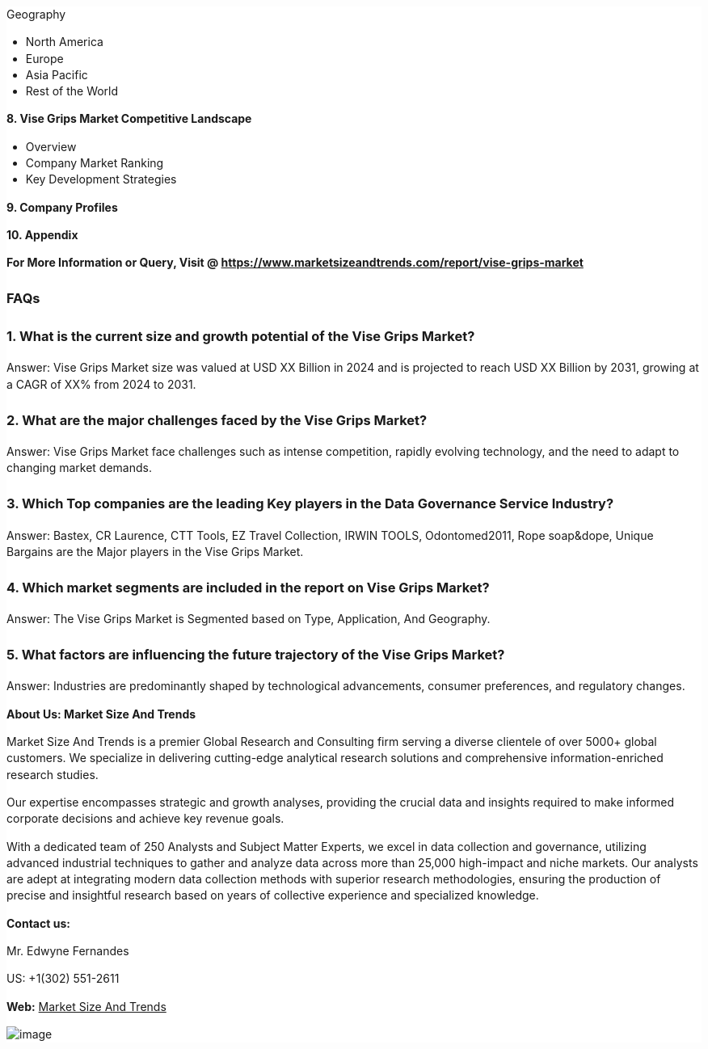 Geography</span></strong></p></div><div class="" data-test-id=""><ul><li><span class="">North America</span></li><li><span class="">Europe</span></li><li><span class="">Asia Pacific</span></li><li><span class="">Rest of the World</span></li></ul></div><div class="" data-test-id=""><p><strong><span class="">8. Vise Grips Market Competitive Landscape</span></strong></p></div><div class="" data-test-id=""><ul><li><span class="">Overview</span></li><li><span class="">Company Market Ranking</span></li><li><span class="">Key Development Strategies</span></li></ul></div><div class="" data-test-id=""><p><strong><span class="">9. Company Profiles</span></strong></p></div><div class="" data-test-id=""><p><strong><span class="">10. Appendix</span></strong></p></div><div class="" data-test-id=""><p><strong><span class="">For More Information or Query, Visit @ <a href="https://www.marketsizeandtrends.com/report/vise-grips-market" target="_blank">https://www.marketsizeandtrends.com/report/vise-grips-market</a></span></strong></p></div><div class="" data-test-id=""><div class="article-main__content" data-test-id="publishing-text-block"><h3><strong><span class="">FAQs</span></strong></h3></div><div class="article-main__content" data-test-id="publishing-text-block"><h3><span class="">1. What is the current size and growth potential of the Vise Grips Market?</span></h3></div><div class="article-main__content" data-test-id="publishing-text-block"><p><span class="font-[700]">Answer</span><span class="">: Vise Grips Market size was valued at USD XX Billion in 2024 and is projected to reach USD XX Billion by 2031, growing at a CAGR of XX% from 2024 to 2031.</span></p></div><div class="article-main__content" data-test-id="publishing-text-block"><h3><span class="">2. What are the major challenges faced by the Vise Grips Market?</span></h3></div><div class="article-main__content" data-test-id="publishing-text-block"><p><span class="font-[700]">Answer</span><span class="">: Vise Grips Market face challenges such as intense competition, rapidly evolving technology, and the need to adapt to changing market demands.</span></p></div><div class="article-main__content" data-test-id="publishing-text-block"><h3><span class="">3. Which Top companies are the leading Key players in the Data Governance Service Industry?</span></h3></div><div class="article-main__content" data-test-id="publishing-text-block"><p><span class="font-[700]">Answer</span><span class="">: Bastex, CR Laurence, CTT Tools, EZ Travel Collection, IRWIN TOOLS, Odontomed2011, Rope soap&dope, Unique Bargains are the Major players in the Vise Grips Market.</span></p></div><div class="article-main__content" data-test-id="publishing-text-block"><h3><span class="">4. Which market segments are included in the report on Vise Grips Market?</span></h3></div><div class="article-main__content" data-test-id="publishing-text-block"><p><span class="font-[700]">Answer</span><span class="">: The Vise Grips Market is Segmented based on Type, Application, And Geography.</span></p></div><div class="article-main__content" data-test-id="publishing-text-block"><h3><span class="">5. What factors are influencing the future trajectory of the Vise Grips Market?</span></h3></div><div class="article-main__content" data-test-id="publishing-text-block"><p><span class="font-[700]">Answer:</span><span class="">&nbsp;Industries are predominantly shaped by technological advancements, consumer preferences, and regulatory changes.</span></p></div><p><strong><span class="">About Us: Market Size And Trends</span></strong></p></div><div class="" data-test-id=""><p><span class="">Market Size And Trends is a premier Global Research and Consulting firm serving a diverse clientele of over 5000+ global customers. We specialize in delivering cutting-edge analytical research solutions and comprehensive information-enriched research studies.</span></p></div><div class="" data-test-id=""><p><span class="">Our expertise encompasses strategic and growth analyses, providing the crucial data and insights required to make informed corporate decisions and achieve key revenue goals.</span></p></div><div class="" data-test-id=""><p><span class="">With a dedicated team of 250 Analysts and Subject Matter Experts, we excel in data collection and governance, utilizing advanced industrial techniques to gather and analyze data across more than 25,000 high-impact and niche markets. Our analysts are adept at integrating modern data collection methods with superior research methodologies, ensuring the production of precise and insightful research based on years of collective experience and specialized knowledge.</span></p></div><div class="" data-test-id=""><p><strong><span class="">Contact us:</span></strong></p></div><div class="" data-test-id=""><p><span class="">Mr. Edwyne Fernandes</span></p></div><div class="" data-test-id=""><p><span class="">US: +1(302) 551-2611<br /></span></p><p><span class=""><strong>Web:</strong> <a href="https://www.marketsizeandtrends.com/" target="_blank">Market Size And Trends</a></span></p></div>
![image](https://github.com/user-attachments/assets/93d59a37-2818-4ee2-a970-f37cf078ef33)
